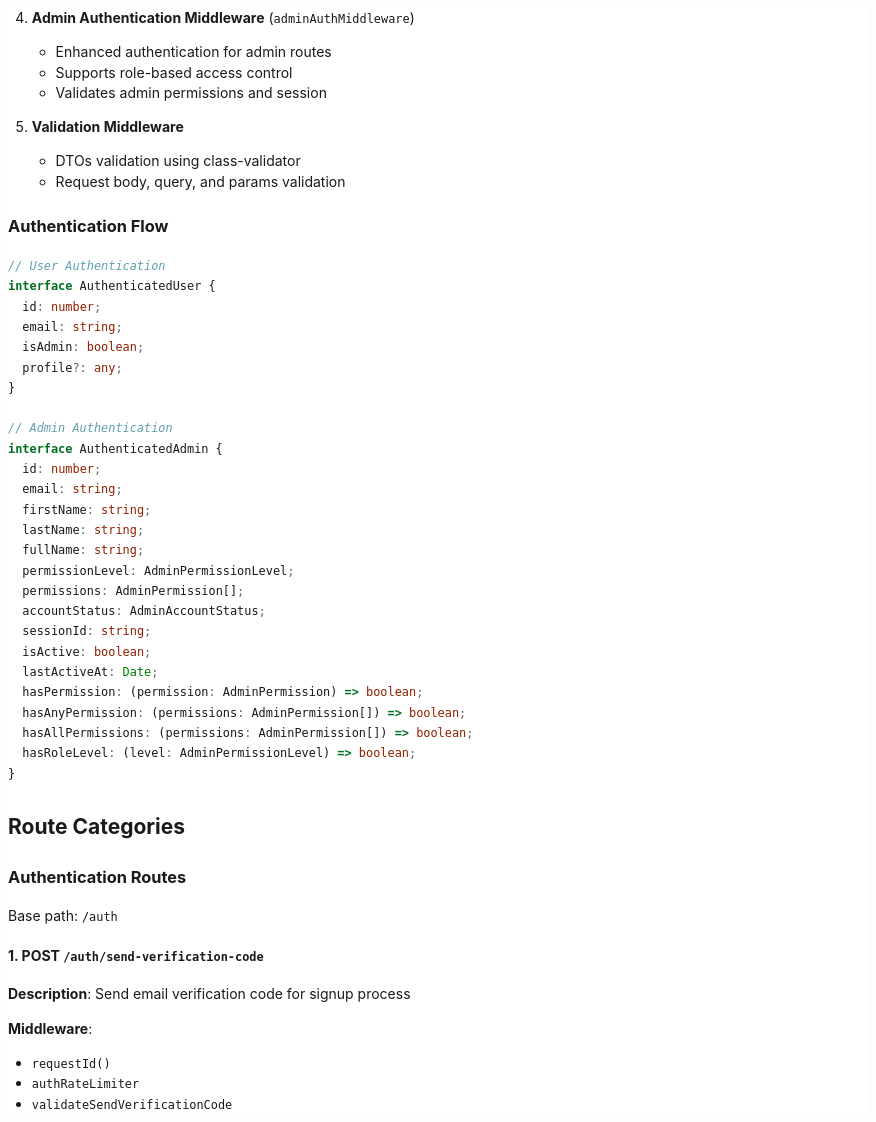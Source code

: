 4. **Admin Authentication Middleware** (`adminAuthMiddleware`)
   - Enhanced authentication for admin routes
   - Supports role-based access control
   - Validates admin permissions and session

5. **Validation Middleware**
   - DTOs validation using class-validator
   - Request body, query, and params validation

### Authentication Flow

```typescript
// User Authentication
interface AuthenticatedUser {
  id: number;
  email: string;
  isAdmin: boolean;
  profile?: any;
}

// Admin Authentication
interface AuthenticatedAdmin {
  id: number;
  email: string;
  firstName: string;
  lastName: string;
  fullName: string;
  permissionLevel: AdminPermissionLevel;
  permissions: AdminPermission[];
  accountStatus: AdminAccountStatus;
  sessionId: string;
  isActive: boolean;
  lastActiveAt: Date;
  hasPermission: (permission: AdminPermission) => boolean;
  hasAnyPermission: (permissions: AdminPermission[]) => boolean;
  hasAllPermissions: (permissions: AdminPermission[]) => boolean;
  hasRoleLevel: (level: AdminPermissionLevel) => boolean;
}
```

## Route Categories

### Authentication Routes

Base path: `/auth`

#### 1. POST `/auth/send-verification-code`
**Description**: Send email verification code for signup process

**Middleware**:
- `requestId()`
- `authRateLimiter`
- `validateSendVerificationCode`
